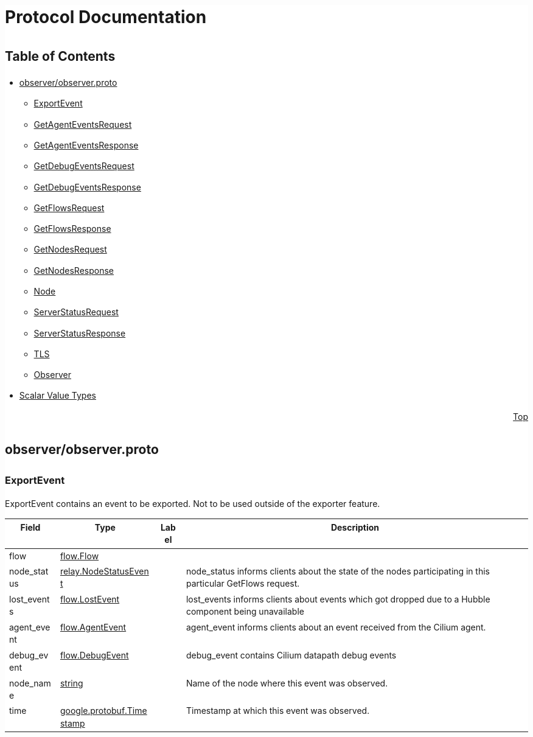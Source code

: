 # Protocol Documentation
<a name="top"></a>

## Table of Contents

- [observer/observer.proto](#observer/observer.proto)
    - [ExportEvent](#observer.ExportEvent)
    - [GetAgentEventsRequest](#observer.GetAgentEventsRequest)
    - [GetAgentEventsResponse](#observer.GetAgentEventsResponse)
    - [GetDebugEventsRequest](#observer.GetDebugEventsRequest)
    - [GetDebugEventsResponse](#observer.GetDebugEventsResponse)
    - [GetFlowsRequest](#observer.GetFlowsRequest)
    - [GetFlowsResponse](#observer.GetFlowsResponse)
    - [GetNodesRequest](#observer.GetNodesRequest)
    - [GetNodesResponse](#observer.GetNodesResponse)
    - [Node](#observer.Node)
    - [ServerStatusRequest](#observer.ServerStatusRequest)
    - [ServerStatusResponse](#observer.ServerStatusResponse)
    - [TLS](#observer.TLS)
  
    - [Observer](#observer.Observer)
  
- [Scalar Value Types](#scalar-value-types)



<a name="observer/observer.proto"></a>
<p align="right"><a href="#top">Top</a></p>

## observer/observer.proto



<a name="observer.ExportEvent"></a>

### ExportEvent
ExportEvent contains an event to be exported. Not to be used outside of the
exporter feature.


| Field | Type | Label | Description |
| ----- | ---- | ----- | ----------- |
| flow | [flow.Flow](#flow.Flow) |  |  |
| node_status | [relay.NodeStatusEvent](#relay.NodeStatusEvent) |  | node_status informs clients about the state of the nodes participating in this particular GetFlows request. |
| lost_events | [flow.LostEvent](#flow.LostEvent) |  | lost_events informs clients about events which got dropped due to a Hubble component being unavailable |
| agent_event | [flow.AgentEvent](#flow.AgentEvent) |  | agent_event informs clients about an event received from the Cilium agent. |
| debug_event | [flow.DebugEvent](#flow.DebugEvent) |  | debug_event contains Cilium datapath debug events |
| node_name | [string](#string) |  | Name of the node where this event was observed. |
| time | [google.protobuf.Timestamp](#google.protobuf.Timestamp) |  | Timestamp at which this event was observed. |
